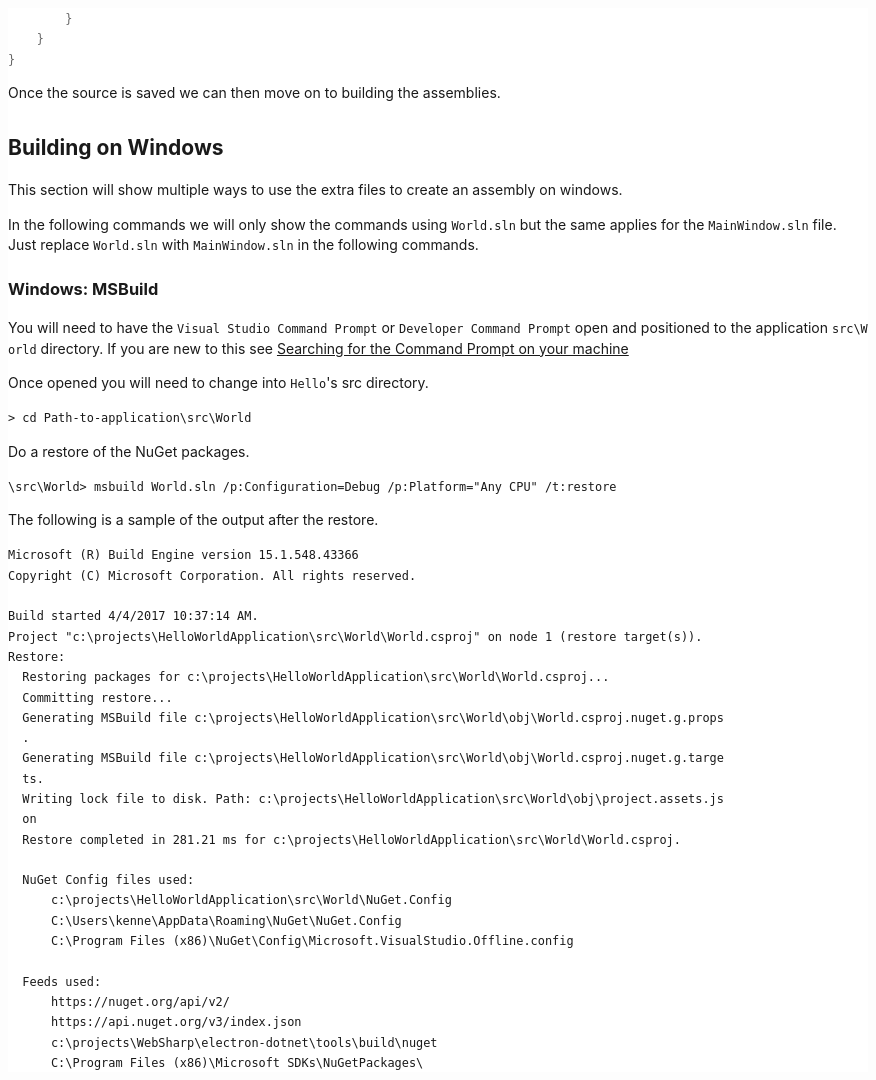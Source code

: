```csharp
        }
    }
}

```

Once the source is saved we can then move on to building the assemblies.

## Building on Windows 

This section will show multiple ways to use the extra files to create an assembly on windows.

In the following commands we will only show the commands using `World.sln` but the same applies for the `MainWindow.sln` file.  Just replace `World.sln` with `MainWindow.sln` in the following commands.


### Windows: MSBuild

You will need to have the `Visual Studio Command Prompt` or `Developer Command Prompt` open and positioned to the application `src\World` directory.  If you are new to this see [Searching for the Command Prompt on your machine](https://msdn.microsoft.com/en-us/library/ms229859(v=vs.110).aspx#Anchor_0)

Once opened you will need to change into `Hello`'s src directory. 

``` 
> cd Path-to-application\src\World
```

Do a restore of the NuGet packages.

```
\src\World> msbuild World.sln /p:Configuration=Debug /p:Platform="Any CPU" /t:restore
```

The following is a sample of the output after the restore.

```
Microsoft (R) Build Engine version 15.1.548.43366
Copyright (C) Microsoft Corporation. All rights reserved.

Build started 4/4/2017 10:37:14 AM.
Project "c:\projects\HelloWorldApplication\src\World\World.csproj" on node 1 (restore target(s)).
Restore:
  Restoring packages for c:\projects\HelloWorldApplication\src\World\World.csproj...
  Committing restore...
  Generating MSBuild file c:\projects\HelloWorldApplication\src\World\obj\World.csproj.nuget.g.props
  .
  Generating MSBuild file c:\projects\HelloWorldApplication\src\World\obj\World.csproj.nuget.g.targe
  ts.
  Writing lock file to disk. Path: c:\projects\HelloWorldApplication\src\World\obj\project.assets.js
  on
  Restore completed in 281.21 ms for c:\projects\HelloWorldApplication\src\World\World.csproj.

  NuGet Config files used:
      c:\projects\HelloWorldApplication\src\World\NuGet.Config
      C:\Users\kenne\AppData\Roaming\NuGet\NuGet.Config
      C:\Program Files (x86)\NuGet\Config\Microsoft.VisualStudio.Offline.config

  Feeds used:
      https://nuget.org/api/v2/
      https://api.nuget.org/v3/index.json
      c:\projects\WebSharp\electron-dotnet\tools\build\nuget
      C:\Program Files (x86)\Microsoft SDKs\NuGetPackages\
```